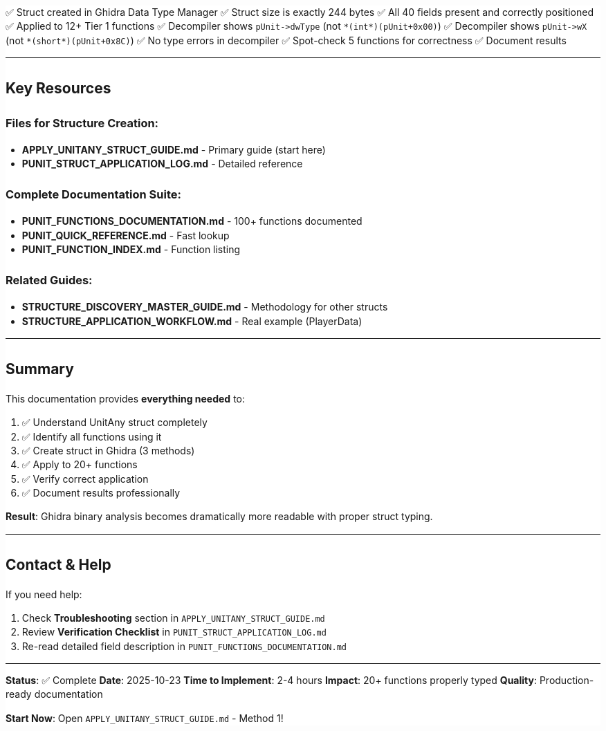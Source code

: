 ✅ Struct created in Ghidra Data Type Manager
✅ Struct size is exactly 244 bytes
✅ All 40 fields present and correctly positioned
✅ Applied to 12+ Tier 1 functions
✅ Decompiler shows `pUnit->dwType` (not `*(int*)(pUnit+0x00)`)
✅ Decompiler shows `pUnit->wX` (not `*(short*)(pUnit+0x8C)`)
✅ No type errors in decompiler
✅ Spot-check 5 functions for correctness
✅ Document results

---

## Key Resources

### Files for Structure Creation:
- **APPLY_UNITANY_STRUCT_GUIDE.md** - Primary guide (start here)
- **PUNIT_STRUCT_APPLICATION_LOG.md** - Detailed reference

### Complete Documentation Suite:
- **PUNIT_FUNCTIONS_DOCUMENTATION.md** - 100+ functions documented
- **PUNIT_QUICK_REFERENCE.md** - Fast lookup
- **PUNIT_FUNCTION_INDEX.md** - Function listing

### Related Guides:
- **STRUCTURE_DISCOVERY_MASTER_GUIDE.md** - Methodology for other structs
- **STRUCTURE_APPLICATION_WORKFLOW.md** - Real example (PlayerData)

---

## Summary

This documentation provides **everything needed** to:

1. ✅ Understand UnitAny struct completely
2. ✅ Identify all functions using it
3. ✅ Create struct in Ghidra (3 methods)
4. ✅ Apply to 20+ functions
5. ✅ Verify correct application
6. ✅ Document results professionally

**Result**: Ghidra binary analysis becomes dramatically more readable with proper struct typing.

---

## Contact & Help

If you need help:

1. Check **Troubleshooting** section in `APPLY_UNITANY_STRUCT_GUIDE.md`
2. Review **Verification Checklist** in `PUNIT_STRUCT_APPLICATION_LOG.md`
3. Re-read detailed field description in `PUNIT_FUNCTIONS_DOCUMENTATION.md`

---

**Status**: ✅ Complete
**Date**: 2025-10-23
**Time to Implement**: 2-4 hours
**Impact**: 20+ functions properly typed
**Quality**: Production-ready documentation

**Start Now**: Open `APPLY_UNITANY_STRUCT_GUIDE.md` - Method 1!
